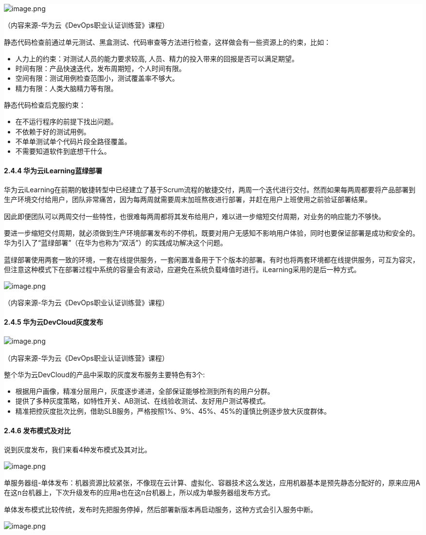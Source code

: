 ![image.png](https://segmentfault.com/img/bVcXA36 "image.png")

（内容来源-华为云《DevOps职业认证训练营》课程）

静态代码检查前通过单元测试、黑盒测试、代码审查等方法进行检查，这样做会有一些资源上的约束，比如：

-   人力上的约束：对测试人员的能力要求较高, 人员、精力的投入带来的回报是否可以满足期望。
-   时间有限：产品快速迭代，发布周期短，个人时间有限。
-   空间有限：测试用例检查范围小，测试覆盖率不够大。
-   精力有限：人类大脑精力等有限。

静态代码检查后克服约束：

-   在不运行程序的前提下找出问题。
-   不依赖于好的测试用例。
-   不单单测试单个代码片段全路径覆盖。
-   不需要知道软件到底想干什么。

#### 2.4.4 华为云iLearning蓝绿部署

华为云iLearning在前期的敏捷转型中已经建立了基于Scrum流程的敏捷交付，两周一个迭代进行交付。然而如果每两周都要将产品部署到生产环境交付给用户，团队非常痛苦，因为每两周就需要周末加班熬夜进行部署，并赶在用户上班使用之前验证部署结果。

因此即便团队可以两周交付一些特性，也很难每两周都将其发布给用户，难以进一步缩短交付周期，对业务的响应能力不够快。

要进一步缩短交付周期，就必须做到生产环境部署发布的不停机，既要对用户无感知不影响用户体验，同时也要保证部署是成功和安全的。华为引入了“蓝绿部署”（在华为也称为“双活”）的实践成功解决这个问题。

蓝绿部署使用两套一致的环境，一套在线提供服务，一套闲置准备用于下个版本的部署。有时也将两套环境都在线提供服务，可互为容灾，但注意这种模式下在部署过程中系统的容量会有波动，应避免在系统负载峰值时进行。iLearning采用的是后一种方式。

![image.png](https://segmentfault.com/img/bVcXA37 "image.png")

（内容来源-华为云《DevOps职业认证训练营》课程）

#### 2.4.5 华为云DevCloud灰度发布

![image.png](https://segmentfault.com/img/bVcXA38 "image.png")

（内容来源-华为云《DevOps职业认证训练营》课程）

整个华为云DevCloud的产品中采取的灰度发布服务主要特色有3个:

-   根据用户画像，精准分层用户，灰度逐步递进，全部保证能够检测到所有的用户分群。
-   提供了多种灰度策略，如特性开关、AB测试、在线验收测试、友好用户测试等模式。
-   精准把控灰度批次比例，借助SLB服务，严格按照1%、9%、45%、45%的谨慎比例逐步放大灰度群体。

#### 2.4.6 发布模式及对比

说到灰度发布，我们来看4种发布模式及其对比。

![image.png](https://segmentfault.com/img/bVcXA4c "image.png")

单服务器组-单体发布：机器资源比较紧张，不像现在云计算、虚拟化、容器技术这么发达，应用机器基本是预先静态分配好的，原来应用A在这n台机器上，下次升级发布的应用a也在这n台机器上，所以成为单服务器组发布方式。

单体发布模式比较传统，发布时先把服务停掉，然后部署新版本再启动服务，这种方式会引入服务中断。

![image.png](https://segmentfault.com/img/bVcXA4d "image.png")
